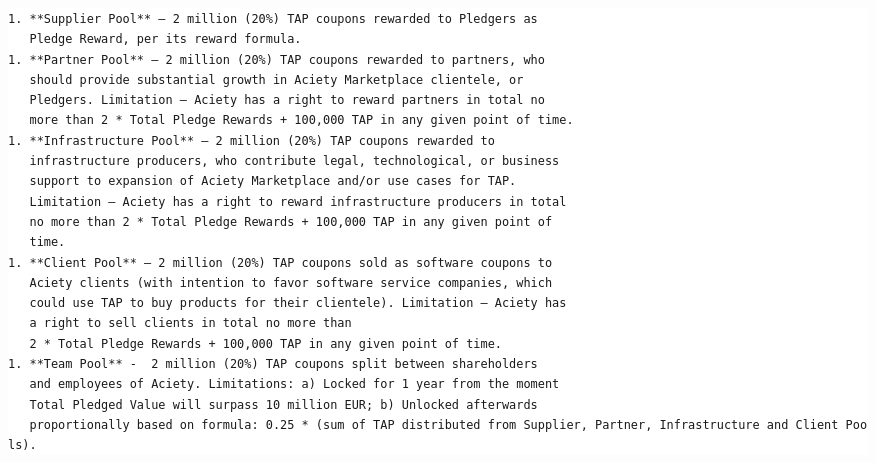     1. **Supplier Pool** – 2 million (20%) TAP coupons rewarded to Pledgers as
       Pledge Reward, per its reward formula.  
    1. **Partner Pool** – 2 million (20%) TAP coupons rewarded to partners, who
       should provide substantial growth in Aciety Marketplace clientele, or
       Pledgers. Limitation – Aciety has a right to reward partners in total no
       more than 2 * Total Pledge Rewards + 100,000 TAP in any given point of time.
    1. **Infrastructure Pool** – 2 million (20%) TAP coupons rewarded to
       infrastructure producers, who contribute legal, technological, or business
       support to expansion of Aciety Marketplace and/or use cases for TAP.
       Limitation – Aciety has a right to reward infrastructure producers in total
       no more than 2 * Total Pledge Rewards + 100,000 TAP in any given point of
       time.
    1. **Client Pool** – 2 million (20%) TAP coupons sold as software coupons to
       Aciety clients (with intention to favor software service companies, which
       could use TAP to buy products for their clientele). Limitation – Aciety has
       a right to sell clients in total no more than
       2 * Total Pledge Rewards + 100,000 TAP in any given point of time.
    1. **Team Pool** -  2 million (20%) TAP coupons split between shareholders
       and employees of Aciety. Limitations: a) Locked for 1 year from the moment
       Total Pledged Value will surpass 10 million EUR; b) Unlocked afterwards
       proportionally based on formula: 0.25 * (sum of TAP distributed from Supplier, Partner, Infrastructure and Client Pools).
